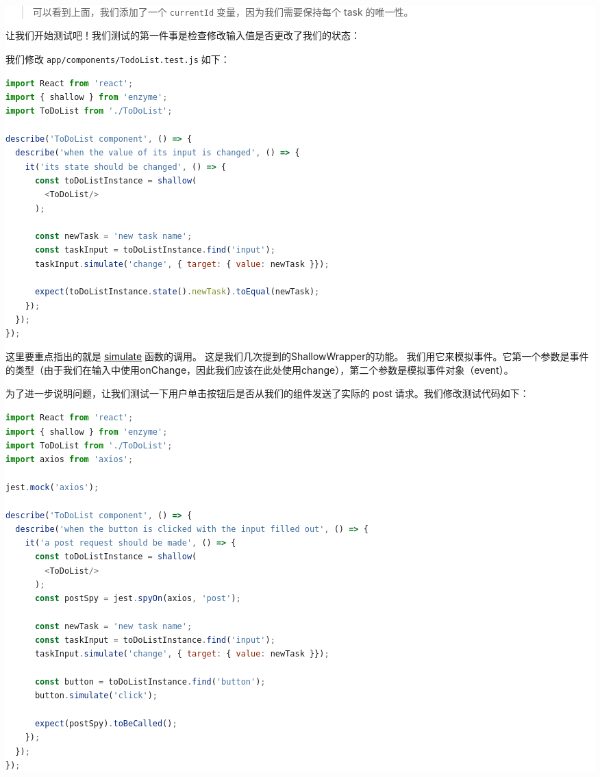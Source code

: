 > 可以看到上面，我们添加了一个 `currentId` 变量，因为我们需要保持每个 task 的唯一性。

让我们开始测试吧！我们测试的第一件事是检查修改输入值是否更改了我们的状态：

我们修改 `app/components/TodoList.test.js` 如下：

```js
import React from 'react';
import { shallow } from 'enzyme';
import ToDoList from './ToDoList';

describe('ToDoList component', () => {
  describe('when the value of its input is changed', () => {
    it('its state should be changed', () => {
      const toDoListInstance = shallow(
        <ToDoList/>
      );

      const newTask = 'new task name';
      const taskInput = toDoListInstance.find('input');
      taskInput.simulate('change', { target: { value: newTask }});

      expect(toDoListInstance.state().newTask).toEqual(newTask);
    });
  });
});
```

这里要重点指出的就是 [simulate](https://enzymejs.github.io/enzyme/docs/api/ShallowWrapper/simulate.html) 函数的调用。 这是我们几次提到的ShallowWrapper的功能。 我们用它来模拟事件。它第一个参数是事件的类型（由于我们在输入中使用onChange，因此我们应该在此处使用change），第二个参数是模拟事件对象（event）。

为了进一步说明问题，让我们测试一下用户单击按钮后是否从我们的组件发送了实际的 post 请求。我们修改测试代码如下：

```js
import React from 'react';
import { shallow } from 'enzyme';
import ToDoList from './ToDoList';
import axios from 'axios';

jest.mock('axios');

describe('ToDoList component', () => {
  describe('when the button is clicked with the input filled out', () => {
    it('a post request should be made', () => {
      const toDoListInstance = shallow(
        <ToDoList/>
      );
      const postSpy = jest.spyOn(axios, 'post');

      const newTask = 'new task name';
      const taskInput = toDoListInstance.find('input');
      taskInput.simulate('change', { target: { value: newTask }});

      const button = toDoListInstance.find('button');
      button.simulate('click');

      expect(postSpy).toBeCalled();
    });
  });
});
```
